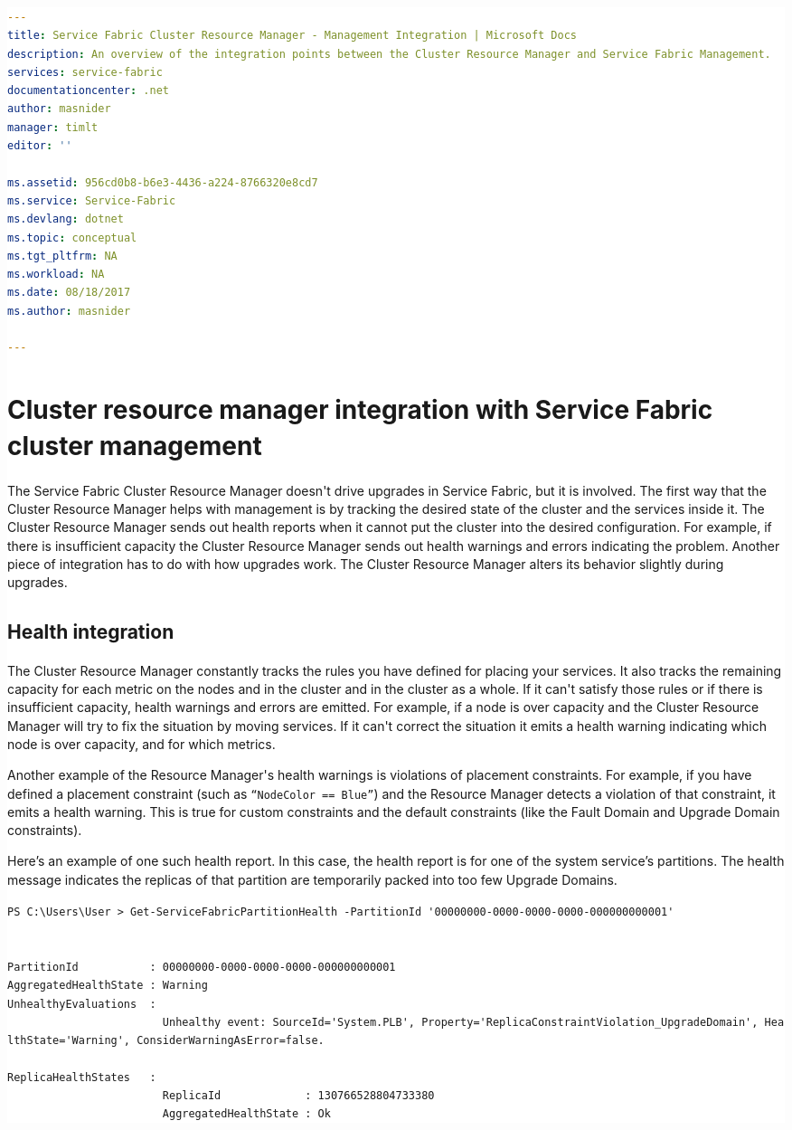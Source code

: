 ```yaml
---
title: Service Fabric Cluster Resource Manager - Management Integration | Microsoft Docs
description: An overview of the integration points between the Cluster Resource Manager and Service Fabric Management.
services: service-fabric
documentationcenter: .net
author: masnider
manager: timlt
editor: ''

ms.assetid: 956cd0b8-b6e3-4436-a224-8766320e8cd7
ms.service: Service-Fabric
ms.devlang: dotnet
ms.topic: conceptual
ms.tgt_pltfrm: NA
ms.workload: NA
ms.date: 08/18/2017
ms.author: masnider

---
```

# Cluster resource manager integration with Service Fabric cluster management
The Service Fabric Cluster Resource Manager doesn't drive upgrades in Service Fabric, but it is involved. The first way that the Cluster Resource Manager helps with management is by tracking the desired state of the cluster and the services inside it. The Cluster Resource Manager sends out health reports when it cannot put the cluster into the desired configuration. For example, if there is insufficient capacity the Cluster Resource Manager sends out health warnings and errors indicating the problem. Another piece of integration has to do with how upgrades work. The Cluster Resource Manager alters its behavior slightly during upgrades.  

## Health integration
The Cluster Resource Manager constantly tracks the rules you have defined for placing your services. It also tracks the remaining capacity for each metric on the nodes and in the cluster and in the cluster as a whole. If it can't satisfy those rules or if there is insufficient capacity, health warnings and errors are emitted. For example, if a node is over capacity and the Cluster Resource Manager will try to fix the situation by moving services. If it can't correct the situation it emits a health warning indicating which node is over capacity, and for which metrics.

Another example of the Resource Manager's health warnings is violations of placement constraints. For example, if you have defined a placement constraint (such as `“NodeColor == Blue”`) and the Resource Manager detects a violation of that constraint, it emits a health warning. This is true for custom constraints and the default constraints (like the Fault Domain and Upgrade Domain constraints).

Here’s an example of one such health report. In this case, the health report is for one of the system service’s partitions. The health message indicates the replicas of that partition are temporarily packed into too few Upgrade Domains.

```posh
PS C:\Users\User > Get-ServiceFabricPartitionHealth -PartitionId '00000000-0000-0000-0000-000000000001'


PartitionId           : 00000000-0000-0000-0000-000000000001
AggregatedHealthState : Warning
UnhealthyEvaluations  :
                        Unhealthy event: SourceId='System.PLB', Property='ReplicaConstraintViolation_UpgradeDomain', HealthState='Warning', ConsiderWarningAsError=false.

ReplicaHealthStates   :
                        ReplicaId             : 130766528804733380
                        AggregatedHealthState : Ok
```